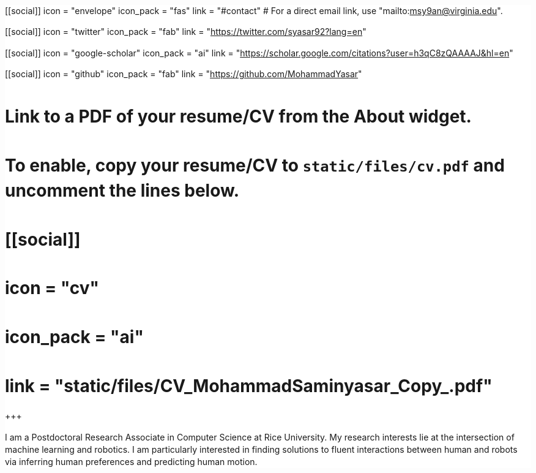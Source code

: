 [[social]]
  icon = "envelope"
  icon_pack = "fas"
  link = "#contact"  # For a direct email link, use "mailto:msy9an@virginia.edu".

[[social]]
  icon = "twitter"
  icon_pack = "fab"
  link = "https://twitter.com/syasar92?lang=en"

[[social]]
  icon = "google-scholar"
  icon_pack = "ai"
  link = "https://scholar.google.com/citations?user=h3qC8zQAAAAJ&hl=en"

[[social]]
  icon = "github"
  icon_pack = "fab"
  link = "https://github.com/MohammadYasar"

# Link to a PDF of your resume/CV from the About widget.
# To enable, copy your resume/CV to `static/files/cv.pdf` and uncomment the lines below.
# [[social]]
#   icon = "cv"
#   icon_pack = "ai"
#   link = "static/files/CV_MohammadSaminyasar_Copy_.pdf"

+++

I am a Postdoctoral Research Associate in Computer Science at Rice University. My research interests lie at the intersection of machine learning and robotics. I am particularly interested in finding solutions to fluent interactions between human and robots via inferring human preferences and predicting human motion. 
